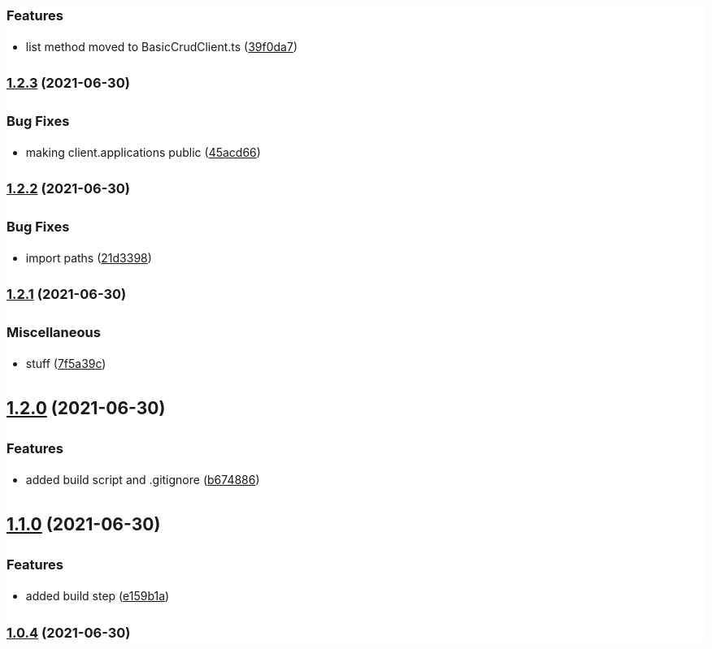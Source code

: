 
### Features

* list method moved to BasicCrudClient.ts ([39f0da7](https://www.github.com/jappyjan/ferdig-client-js/commit/39f0da70b65c49bb3005a66a20f66c96f9cab219))

### [1.2.3](https://www.github.com/jappyjan/ferdig-client-js/compare/v1.2.2...v1.2.3) (2021-06-30)


### Bug Fixes

* making client.applications public ([45acd66](https://www.github.com/jappyjan/ferdig-client-js/commit/45acd6658e1bddafb2b6b4d4697852be4d0afe99))

### [1.2.2](https://www.github.com/jappyjan/ferdig-client-js/compare/v1.2.1...v1.2.2) (2021-06-30)


### Bug Fixes

* import paths ([21d3398](https://www.github.com/jappyjan/ferdig-client-js/commit/21d33980084bba0acb0ff74cc629b9511ba6ee72))

### [1.2.1](https://www.github.com/jappyjan/ferdig-client-js/compare/v1.2.0...v1.2.1) (2021-06-30)


### Miscellaneous

* stuff ([7f5a39c](https://www.github.com/jappyjan/ferdig-client-js/commit/7f5a39caf562d37ea92d33b419fe6a2f04b83a43))

## [1.2.0](https://www.github.com/jappyjan/ferdig-client-js/compare/v1.1.0...v1.2.0) (2021-06-30)


### Features

* added build script and .gitignore ([b674886](https://www.github.com/jappyjan/ferdig-client-js/commit/b674886d31e57dc0142f920279e137a689665c4a))

## [1.1.0](https://www.github.com/jappyjan/ferdig-client-js/compare/v1.0.4...v1.1.0) (2021-06-30)


### Features

* added build step ([e159b1a](https://www.github.com/jappyjan/ferdig-client-js/commit/e159b1a21d179d80dd58c14de6014364433d1660))

### [1.0.4](https://www.github.com/jappyjan/ferdig-client-js/compare/v1.0.3...v1.0.4) (2021-06-30)
